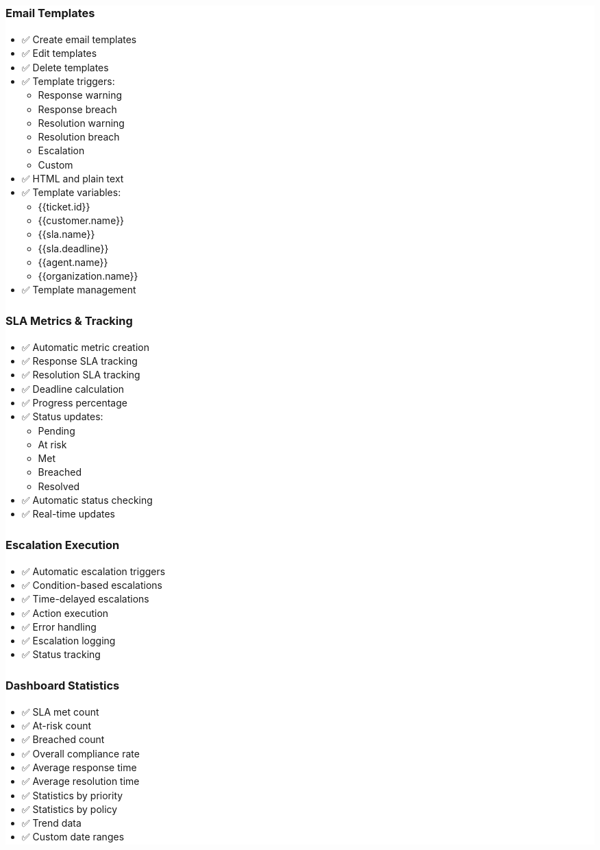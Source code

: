 ### Email Templates
- ✅ Create email templates
- ✅ Edit templates
- ✅ Delete templates
- ✅ Template triggers:
  - Response warning
  - Response breach
  - Resolution warning
  - Resolution breach
  - Escalation
  - Custom
- ✅ HTML and plain text
- ✅ Template variables:
  - {{ticket.id}}
  - {{customer.name}}
  - {{sla.name}}
  - {{sla.deadline}}
  - {{agent.name}}
  - {{organization.name}}
- ✅ Template management

### SLA Metrics & Tracking
- ✅ Automatic metric creation
- ✅ Response SLA tracking
- ✅ Resolution SLA tracking
- ✅ Deadline calculation
- ✅ Progress percentage
- ✅ Status updates:
  - Pending
  - At risk
  - Met
  - Breached
  - Resolved
- ✅ Automatic status checking
- ✅ Real-time updates

### Escalation Execution
- ✅ Automatic escalation triggers
- ✅ Condition-based escalations
- ✅ Time-delayed escalations
- ✅ Action execution
- ✅ Error handling
- ✅ Escalation logging
- ✅ Status tracking

### Dashboard Statistics
- ✅ SLA met count
- ✅ At-risk count
- ✅ Breached count
- ✅ Overall compliance rate
- ✅ Average response time
- ✅ Average resolution time
- ✅ Statistics by priority
- ✅ Statistics by policy
- ✅ Trend data
- ✅ Custom date ranges
